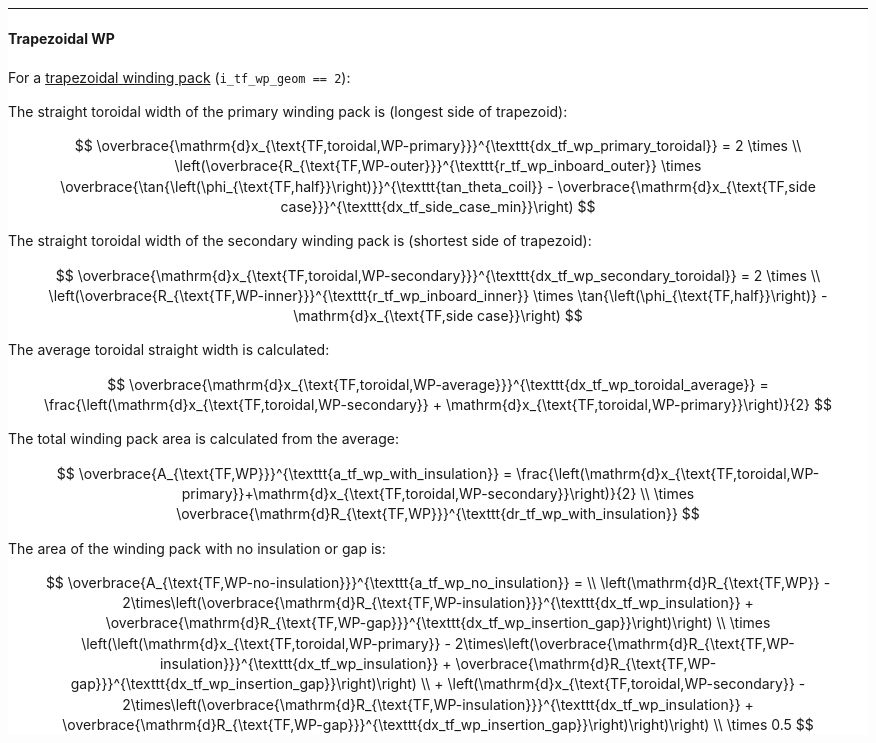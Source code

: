 --------

#### Trapezoidal WP 

For a [trapezoidal winding pack](#winding-pack-geometry) (`i_tf_wp_geom == 2`):

The straight toroidal width of the primary winding pack is (longest side of trapezoid):

$$
\overbrace{\mathrm{d}x_{\text{TF,toroidal,WP-primary}}}^{\texttt{dx_tf_wp_primary_toroidal}} = 2 \times 
\\ \left(\overbrace{R_{\text{TF,WP-outer}}}^{\texttt{r_tf_wp_inboard_outer}} \times \overbrace{\tan{\left(\phi_{\text{TF,half}}\right)}}^{\texttt{tan_theta_coil}} - \overbrace{\mathrm{d}x_{\text{TF,side case}}}^{\texttt{dx_tf_side_case_min}}\right)
$$

The straight toroidal width of the secondary winding pack is (shortest side of trapezoid):

$$
\overbrace{\mathrm{d}x_{\text{TF,toroidal,WP-secondary}}}^{\texttt{dx_tf_wp_secondary_toroidal}} = 2 \times 
\\ \left(\overbrace{R_{\text{TF,WP-inner}}}^{\texttt{r_tf_wp_inboard_inner}} \times \tan{\left(\phi_{\text{TF,half}}\right)} - \mathrm{d}x_{\text{TF,side case}}\right)
$$

The average toroidal straight width is calculated:

$$
\overbrace{\mathrm{d}x_{\text{TF,toroidal,WP-average}}}^{\texttt{dx_tf_wp_toroidal_average}} = \frac{\left(\mathrm{d}x_{\text{TF,toroidal,WP-secondary}} + \mathrm{d}x_{\text{TF,toroidal,WP-primary}}\right)}{2}
$$

The total winding pack area is calculated from the average:

$$
\overbrace{A_{\text{TF,WP}}}^{\texttt{a_tf_wp_with_insulation}} = \frac{\left(\mathrm{d}x_{\text{TF,toroidal,WP-primary}}+\mathrm{d}x_{\text{TF,toroidal,WP-secondary}}\right)}{2} 
\\ \times \overbrace{\mathrm{d}R_{\text{TF,WP}}}^{\texttt{dr_tf_wp_with_insulation}}
$$

The area of the winding pack with no insulation or gap is:

$$
\overbrace{A_{\text{TF,WP-no-insulation}}}^{\texttt{a_tf_wp_no_insulation}} =
\\ \left(\mathrm{d}R_{\text{TF,WP}} - 2\times\left(\overbrace{\mathrm{d}R_{\text{TF,WP-insulation}}}^{\texttt{dx_tf_wp_insulation}} + \overbrace{\mathrm{d}R_{\text{TF,WP-gap}}}^{\texttt{dx_tf_wp_insertion_gap}}\right)\right)
\\ \times \left(\left(\mathrm{d}x_{\text{TF,toroidal,WP-primary}} - 2\times\left(\overbrace{\mathrm{d}R_{\text{TF,WP-insulation}}}^{\texttt{dx_tf_wp_insulation}} + \overbrace{\mathrm{d}R_{\text{TF,WP-gap}}}^{\texttt{dx_tf_wp_insertion_gap}}\right)\right)
\\ + \left(\mathrm{d}x_{\text{TF,toroidal,WP-secondary}} - 2\times\left(\overbrace{\mathrm{d}R_{\text{TF,WP-insulation}}}^{\texttt{dx_tf_wp_insulation}} + \overbrace{\mathrm{d}R_{\text{TF,WP-gap}}}^{\texttt{dx_tf_wp_insertion_gap}}\right)\right)\right)
\\ \times 0.5
$$
